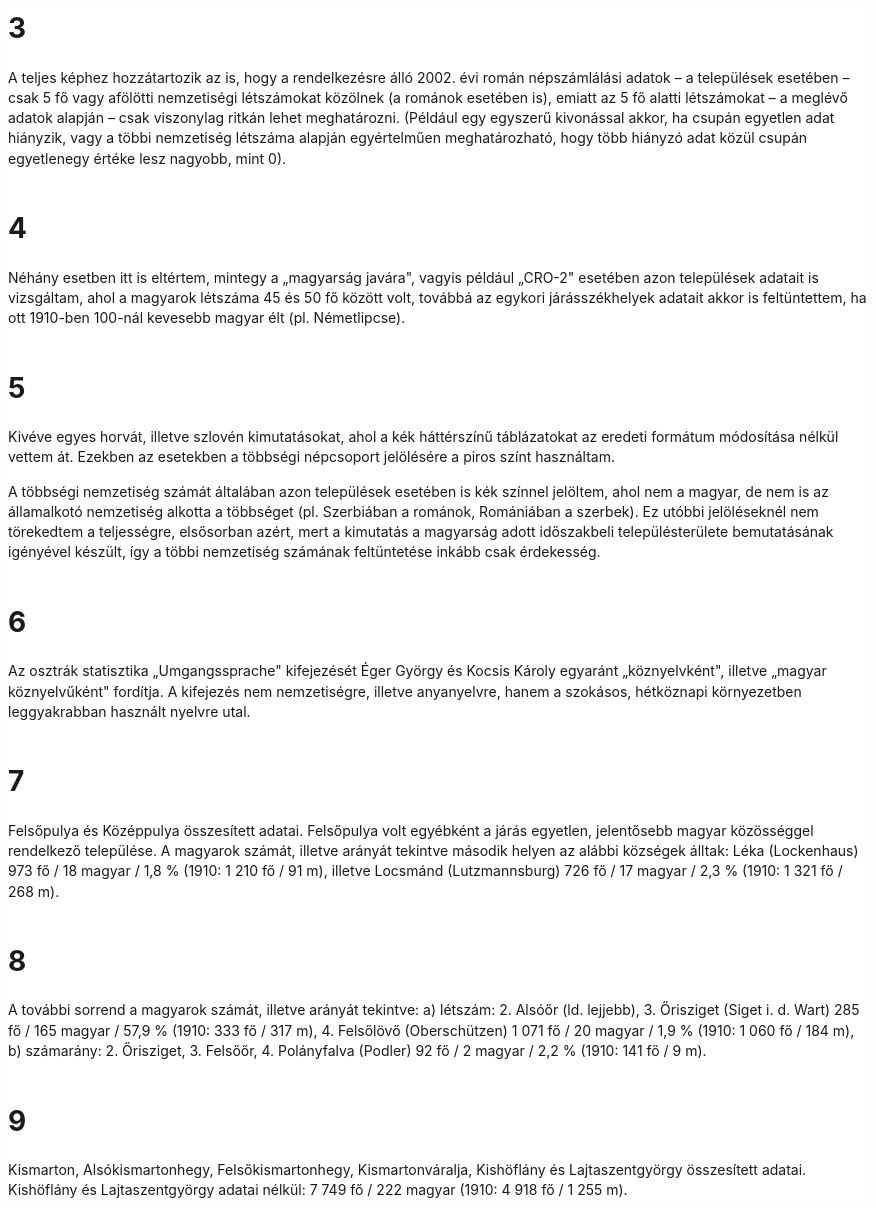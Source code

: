 # 3
 A teljes képhez hozzátartozik az is, hogy a rendelkezésre álló 2002. évi román népszámlálási adatok – a települések esetében – csak 5 fő vagy afölötti nemzetiségi létszámokat közölnek (a románok esetében is), emiatt az 5 fő alatti létszámokat – a meglévő adatok alapján – csak viszonylag ritkán lehet meghatározni. (Például egy egyszerű kivonással akkor, ha csupán egyetlen adat hiányzik, vagy a többi nemzetiség létszáma alapján egyértelműen meghatározható, hogy több hiányzó adat közül csupán egyetlenegy értéke lesz nagyobb, mint 0).

# 4
 Néhány esetben itt is eltértem, mintegy a „magyarság javára", vagyis például „CRO-2" esetében azon települések adatait is vizsgáltam, ahol a magyarok létszáma 45 és 50 fő között volt, továbbá az egykori járásszékhelyek adatait akkor is feltüntettem, ha ott 1910-ben 100-nál kevesebb magyar élt (pl. Németlipcse).

# 5
 Kivéve egyes horvát, illetve szlovén kimutatásokat, ahol a kék háttérszínű táblázatokat az eredeti formátum módosítása nélkül vettem át. Ezekben az esetekben a többségi népcsoport jelölésére a piros színt használtam.

A többségi nemzetiség számát általában azon települések esetében is kék színnel jelöltem, ahol nem a magyar, de nem is az államalkotó nemzetiség alkotta a többséget (pl. Szerbiában a románok, Romániában a szerbek). Ez utóbbi jelöléseknél nem törekedtem a teljességre, elsősorban azért, mert a kimutatás a magyarság adott időszakbeli településterülete bemutatásának igényével készült, így a többi nemzetiség számának feltüntetése inkább csak érdekesség.

# 6
 Az osztrák statisztika „Umgangssprache" kifejezését Éger György és Kocsis Károly egyaránt „köznyelvként", illetve „magyar köznyelvűként" fordítja. A kifejezés nem nemzetiségre, illetve anyanyelvre, hanem a szokásos, hétköznapi környezetben leggyakrabban használt nyelvre utal.

# 7
 Felsőpulya és Középpulya összesített adatai. Felsőpulya volt egyébként a járás egyetlen, jelentősebb magyar közösséggel rendelkező települése. A magyarok számát, illetve arányát tekintve második helyen az alábbi községek álltak: Léka (Lockenhaus) 973 fő / 18 magyar / 1,8 % (1910: 1 210 fő / 91 m), illetve Locsmánd (Lutzmannsburg) 726 fő / 17 magyar / 2,3 % (1910: 1 321 fő / 268 m).

# 8
 A további sorrend a magyarok számát, illetve arányát tekintve: a) létszám: 2. Alsóőr (ld. lejjebb), 3. Őrisziget (Siget i. d. Wart) 285 fő / 165 magyar / 57,9 % (1910: 333 fő / 317 m), 4. Felsőlövő (Oberschützen) 1 071 fő / 20 magyar / 1,9 % (1910: 1 060 fő / 184 m), b) számarány: 2. Őrisziget, 3. Felsőőr, 4. Polányfalva (Podler) 92 fő / 2 magyar / 2,2 % (1910: 141 fő / 9 m).

# 9
 Kismarton, Alsókismartonhegy, Felsőkismartonhegy, Kismartonváralja, Kishöflány és Lajtaszentgyörgy összesített adatai. Kishöflány és Lajtaszentgyörgy adatai nélkül: 7 749 fő / 222 magyar (1910: 4 918 fő / 1 255 m).
